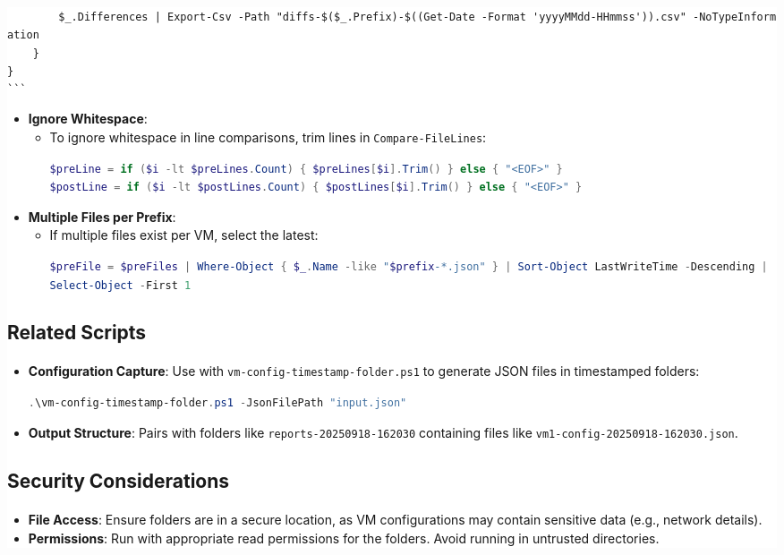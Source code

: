             $_.Differences | Export-Csv -Path "diffs-$($_.Prefix)-$((Get-Date -Format 'yyyyMMdd-HHmmss')).csv" -NoTypeInformation
        }
    }
    ```
- **Ignore Whitespace**:
  - To ignore whitespace in line comparisons, trim lines in `Compare-FileLines`:
    ```powershell
    $preLine = if ($i -lt $preLines.Count) { $preLines[$i].Trim() } else { "<EOF>" }
    $postLine = if ($i -lt $postLines.Count) { $postLines[$i].Trim() } else { "<EOF>" }
    ```
- **Multiple Files per Prefix**:
  - If multiple files exist per VM, select the latest:
    ```powershell
    $preFile = $preFiles | Where-Object { $_.Name -like "$prefix-*.json" } | Sort-Object LastWriteTime -Descending | Select-Object -First 1
    ```

## Related Scripts
- **Configuration Capture**: Use with `vm-config-timestamp-folder.ps1` to generate JSON files in timestamped folders:
  ```powershell
  .\vm-config-timestamp-folder.ps1 -JsonFilePath "input.json"
  ```
- **Output Structure**: Pairs with folders like `reports-20250918-162030` containing files like `vm1-config-20250918-162030.json`.

## Security Considerations
- **File Access**: Ensure folders are in a secure location, as VM configurations may contain sensitive data (e.g., network details).
- **Permissions**: Run with appropriate read permissions for the folders. Avoid running in untrusted directories.